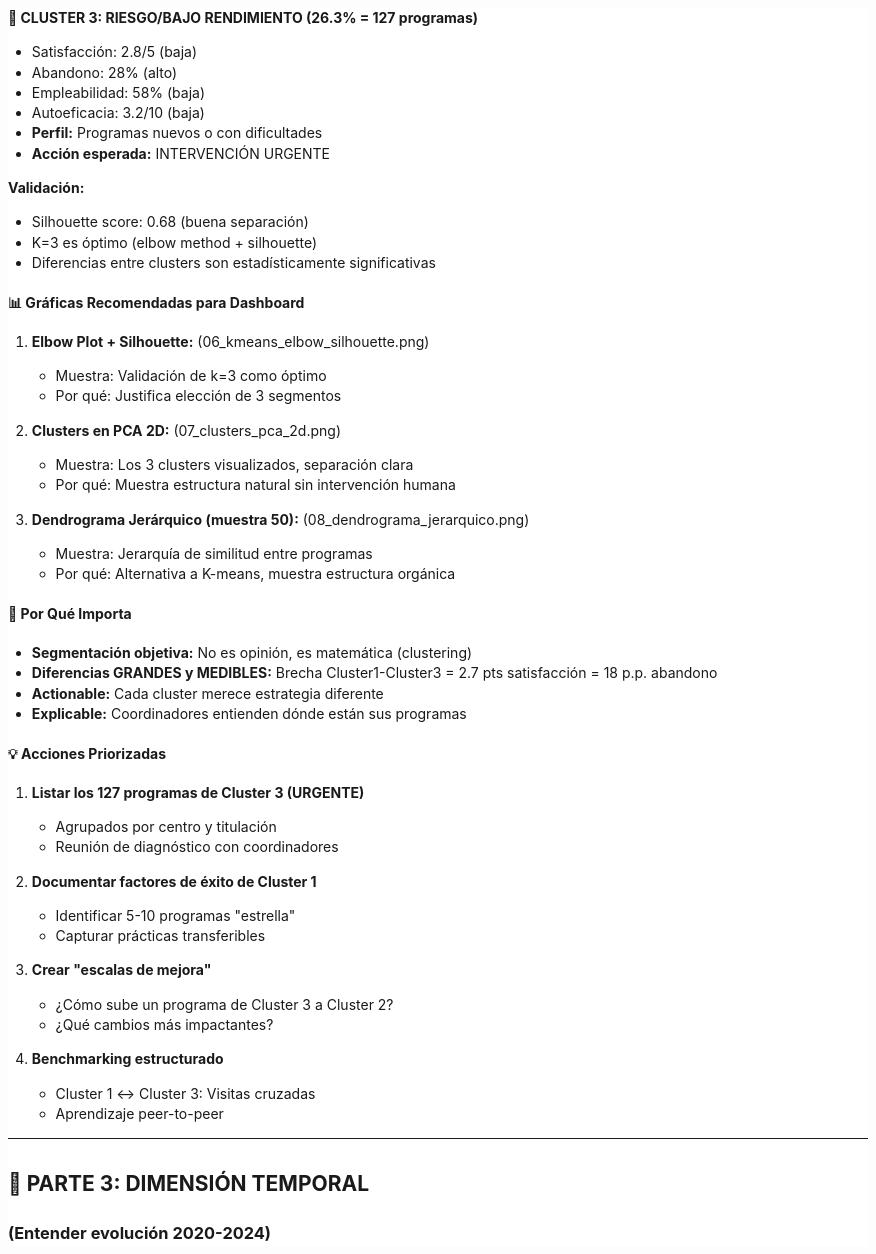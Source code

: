**🔴 CLUSTER 3: RIESGO/BAJO RENDIMIENTO (26.3% = 127 programas)**
- Satisfacción: 2.8/5 (baja)
- Abandono: 28% (alto)
- Empleabilidad: 58% (baja)
- Autoeficacia: 3.2/10 (baja)
- **Perfil:** Programas nuevos o con dificultades
- **Acción esperada:** INTERVENCIÓN URGENTE

**Validación:**
- Silhouette score: 0.68 (buena separación)
- K=3 es óptimo (elbow method + silhouette)
- Diferencias entre clusters son estadísticamente significativas

#### 📊 Gráficas Recomendadas para Dashboard
1. **Elbow Plot + Silhouette:** (06_kmeans_elbow_silhouette.png)
   - Muestra: Validación de k=3 como óptimo
   - Por qué: Justifica elección de 3 segmentos

2. **Clusters en PCA 2D:** (07_clusters_pca_2d.png)
   - Muestra: Los 3 clusters visualizados, separación clara
   - Por qué: Muestra estructura natural sin intervención humana

3. **Dendrograma Jerárquico (muestra 50):** (08_dendrograma_jerarquico.png)
   - Muestra: Jerarquía de similitud entre programas
   - Por qué: Alternativa a K-means, muestra estructura orgánica

#### 🚀 Por Qué Importa
- **Segmentación objetiva:** No es opinión, es matemática (clustering)
- **Diferencias GRANDES y MEDIBLES:** Brecha Cluster1-Cluster3 = 2.7 pts satisfacción = 18 p.p. abandono
- **Actionable:** Cada cluster merece estrategia diferente
- **Explicable:** Coordinadores entienden dónde están sus programas

#### 💡 Acciones Priorizadas
1. **Listar los 127 programas de Cluster 3 (URGENTE)**
   - Agrupados por centro y titulación
   - Reunión de diagnóstico con coordinadores

2. **Documentar factores de éxito de Cluster 1**
   - Identificar 5-10 programas "estrella"
   - Capturar prácticas transferibles

3. **Crear "escalas de mejora"**
   - ¿Cómo sube un programa de Cluster 3 a Cluster 2?
   - ¿Qué cambios más impactantes?

4. **Benchmarking estructurado**
   - Cluster 1 ↔ Cluster 3: Visitas cruzadas
   - Aprendizaje peer-to-peer

---

## 📌 PARTE 3: DIMENSIÓN TEMPORAL
### (Entender evolución 2020-2024)
